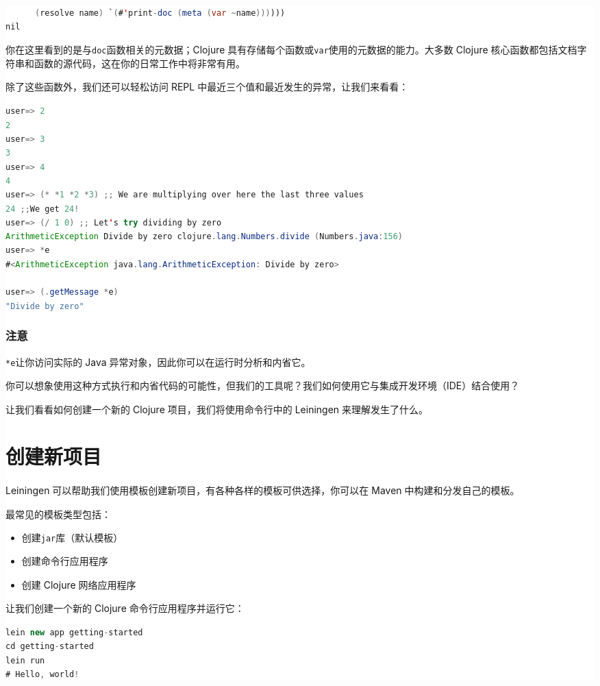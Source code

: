 ```java
      (resolve name) `(#'print-doc (meta (var ~name))))))
nil
```

你在这里看到的是与`doc`函数相关的元数据；Clojure 具有存储每个函数或`var`使用的元数据的能力。大多数 Clojure 核心函数都包括文档字符串和函数的源代码，这在你的日常工作中将非常有用。

除了这些函数外，我们还可以轻松访问 REPL 中最近三个值和最近发生的异常，让我们来看看：

```java
user=> 2
2
user=> 3
3
user=> 4
4
user=> (* *1 *2 *3) ;; We are multiplying over here the last three values
24 ;;We get 24!
user=> (/ 1 0) ;; Let's try dividing by zero
ArithmeticException Divide by zero clojure.lang.Numbers.divide (Numbers.java:156)
user=> *e
#<ArithmeticException java.lang.ArithmeticException: Divide by zero>

user=> (.getMessage *e)
"Divide by zero"
```

### 注意

`*e`让你访问实际的 Java 异常对象，因此你可以在运行时分析和内省它。

你可以想象使用这种方式执行和内省代码的可能性，但我们的工具呢？我们如何使用它与集成开发环境（IDE）结合使用？

让我们看看如何创建一个新的 Clojure 项目，我们将使用命令行中的 Leiningen 来理解发生了什么。

# 创建新项目

Leiningen 可以帮助我们使用模板创建新项目，有各种各样的模板可供选择，你可以在 Maven 中构建和分发自己的模板。

最常见的模板类型包括：

+   创建`jar`库（默认模板）

+   创建命令行应用程序

+   创建 Clojure 网络应用程序

让我们创建一个新的 Clojure 命令行应用程序并运行它：

```java
lein new app getting-started
cd getting-started
lein run
# Hello, world!

```
